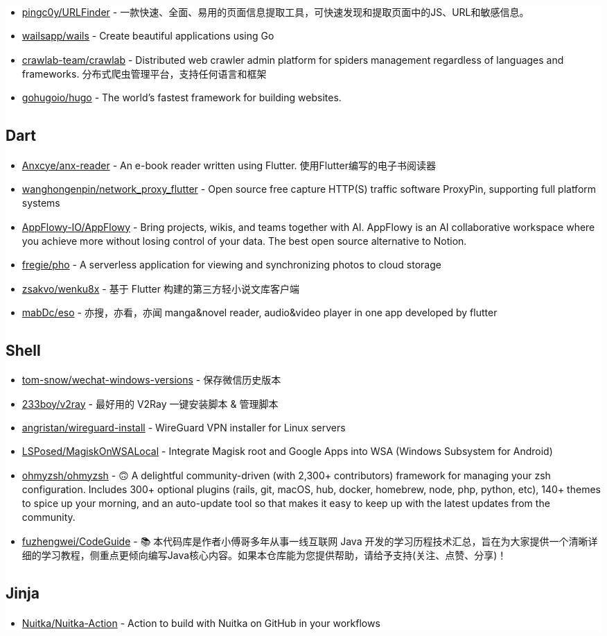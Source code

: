 *   [pingc0y/URLFinder](https://github.com/pingc0y/URLFinder) - 一款快速、全面、易用的页面信息提取工具，可快速发现和提取页面中的JS、URL和敏感信息。

*   [wailsapp/wails](https://github.com/wailsapp/wails) - Create beautiful applications using Go

*   [crawlab-team/crawlab](https://github.com/crawlab-team/crawlab) - Distributed web crawler admin platform for spiders management regardless of languages and frameworks. 分布式爬虫管理平台，支持任何语言和框架

*   [gohugoio/hugo](https://github.com/gohugoio/hugo) - The world’s fastest framework for building websites.

## Dart

*   [Anxcye/anx-reader](https://github.com/Anxcye/anx-reader) - An e-book reader written using Flutter. 使用Flutter编写的电子书阅读器

*   [wanghongenpin/network\_proxy\_flutter](https://github.com/wanghongenpin/network_proxy_flutter) - Open source free capture HTTP(S) traffic  software ProxyPin, supporting full platform systems

*   [AppFlowy-IO/AppFlowy](https://github.com/AppFlowy-IO/AppFlowy) - Bring projects, wikis, and teams together with AI. AppFlowy is an AI collaborative workspace where you achieve more without losing control of your data. The best open source alternative to Notion.

*   [fregie/pho](https://github.com/fregie/pho) - A serverless application for viewing and synchronizing photos to cloud storage

*   [zsakvo/wenku8x](https://github.com/zsakvo/wenku8x) - 基于 Flutter 构建的第三方轻小说文库客户端

*   [mabDc/eso](https://github.com/mabDc/eso) - 亦搜，亦看，亦闻  manga\&novel reader, audio\&video player in one app developed by flutter

## Shell

*   [tom-snow/wechat-windows-versions](https://github.com/tom-snow/wechat-windows-versions) - 保存微信历史版本

*   [233boy/v2ray](https://github.com/233boy/v2ray) - 最好用的 V2Ray 一键安装脚本 & 管理脚本

*   [angristan/wireguard-install](https://github.com/angristan/wireguard-install) - WireGuard VPN installer for Linux servers

*   [LSPosed/MagiskOnWSALocal](https://github.com/LSPosed/MagiskOnWSALocal) - Integrate Magisk root and Google Apps into WSA (Windows Subsystem for Android)

*   [ohmyzsh/ohmyzsh](https://github.com/ohmyzsh/ohmyzsh) - 🙃   A delightful community-driven (with 2,300+ contributors) framework for managing your zsh configuration. Includes 300+ optional plugins (rails, git, macOS, hub, docker, homebrew, node, php, python, etc), 140+ themes to spice up your morning, and an auto-update tool so that makes it easy to keep up with the latest updates from the community.

*   [fuzhengwei/CodeGuide](https://github.com/fuzhengwei/CodeGuide) - :books: 本代码库是作者小傅哥多年从事一线互联网 Java 开发的学习历程技术汇总，旨在为大家提供一个清晰详细的学习教程，侧重点更倾向编写Java核心内容。如果本仓库能为您提供帮助，请给予支持(关注、点赞、分享)！

## Jinja

*   [Nuitka/Nuitka-Action](https://github.com/Nuitka/Nuitka-Action) - Action to build with Nuitka on GitHub in your workflows

